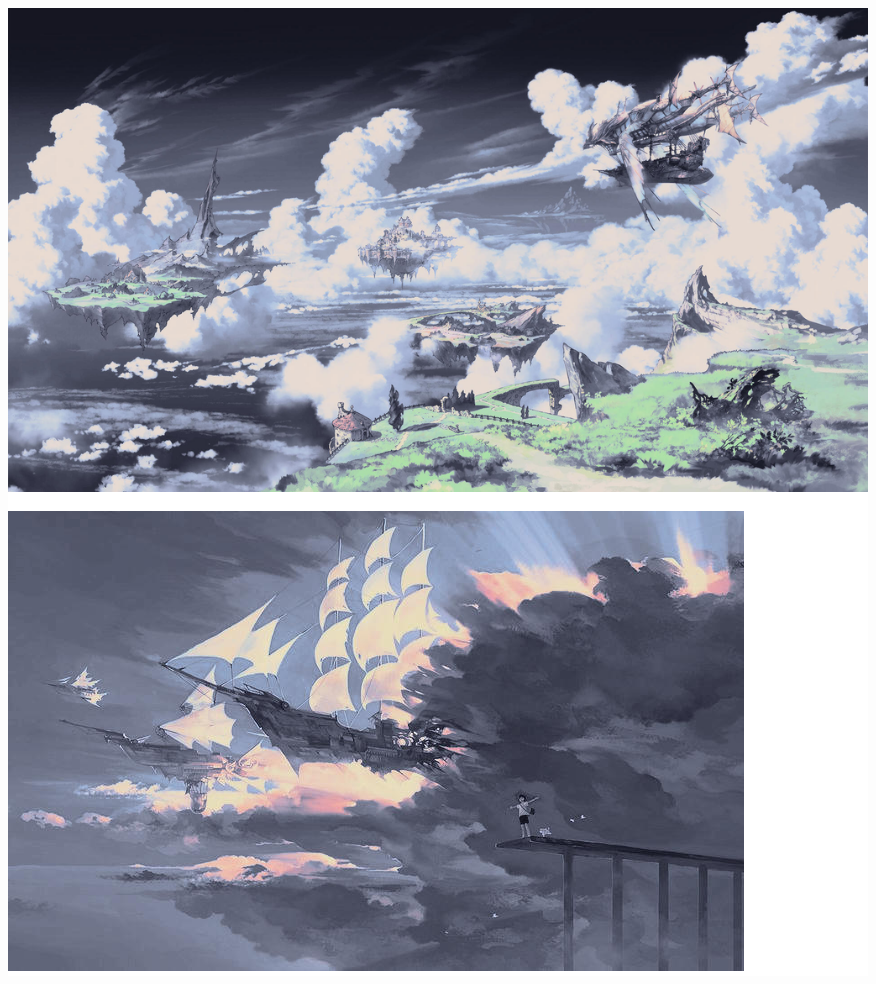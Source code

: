 [![cattpuccin85.jpg](walx/cattpuccin85.jpg)](walx/cattpuccin85.jpg)

[![cattpuccin86.jpg](walx/cattpuccin86.jpg)](walx/cattpuccin86.jpg)
